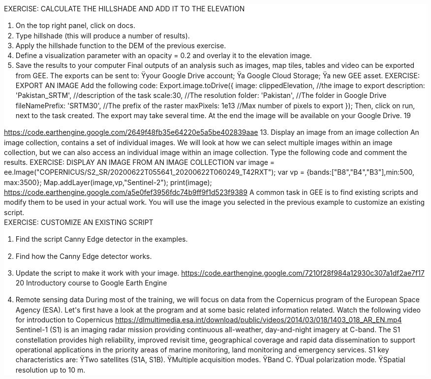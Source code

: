 EXERCISE: CALCULATE THE HILLSHADE AND ADD IT TO THE ELEVATION
 
1. On the top right panel, click on docs.
2. Type hillshade (this will produce a number of results).
3. Apply the hillshade function to the DEM of the previous exercise.
4. Define a visualization parameter with an opacity = 0.2 and overlay it to the elevation image.
12. Save the results to your computer
Final outputs of an analysis such as images, map tiles, tables and video can be exported from 
GEE. The exports can be sent to:
Ÿyour Google Drive account;
Ÿa Google Cloud Storage;
Ÿa new GEE asset.
EXERCISE: EXPORT AN IMAGE
Add the following code:
Export.image.toDrive({
  image: clippedElevation, //the image to export
  description: 'Pakistan_SRTM', //description of the task
  scale:30, //The resolution
  folder: 'Pakistan', //The folder in Google Drive
  fileNamePrefix: 'SRTM30', //The prefix of the raster
  maxPixels: 1e13 //Max number of pixels to export
});
Then, click on run, next to the task created. The export may take several time. At the end the 
image will be available on your Google Drive.
19

https://code.earthengine.google.com/2649f48fb35e64220e5a5be402839aae
13. Display an image from an image collection
An image collection, contains a set of individual images. We will look at how we can select 
multiple images within an image collection, but we can also access an individual image within 
an image collection. Type the following code and comment the results. 
EXERCISE: DISPLAY AN IMAGE FROM AN IMAGE COLLECTION
var image =
ee.Image("COPERNICUS/S2_SR/20200622T055641_20200622T060249_T42RXT");
var vp = {bands:["B8","B4","B3"],min:500, max:3500};
Map.addLayer(image,vp,"Sentinel-2");
print(image);
https://code.earthengine.google.com/a5e0fef3956fdc74b9ff9f1d523f9389
A common task in GEE is to find existing scripts and modify them to be used in your actual 
work. You will use the image you selected in the previous example to customize an existing 
script.  
EXERCISE: CUSTOMIZE AN EXISTING SCRIPT
1. Find the script Canny Edge detector in the examples.
2. Find how the Canny Edge detector works. 
3. Update the script to make it work with your image. 
https://code.earthengine.google.com/7210f28f984a12930c307a1df2ae7f17
20
Introductory course to Google Earth Engine 

14. Remote sensing data
During most of the training, we will focus on data from the Copernicus program of the 
European Space Agency (ESA). Let's first have a look at the program and at some basic 
related information related. 
Watch the following video for introduction to Copernicus
https://dlmultimedia.esa.int/download/public/videos/2014/03/018/1403_018_AR_EN.mp4
Sentinel-1 (S1) is an imaging radar mission providing continuous all-weather, day-and-night 
imagery at C-band. The S1 constellation provides high reliability, improved revisit time, 
geographical coverage and rapid data dissemination to support operational applications in 
the priority areas of marine monitoring, land monitoring and emergency services. 
S1 key characteristics are:
ŸTwo satellites (S1A, S1B).
ŸMultiple acquisition modes.
ŸBand C.
ŸDual polarization mode.
ŸSpatial resolution up to 10 m.